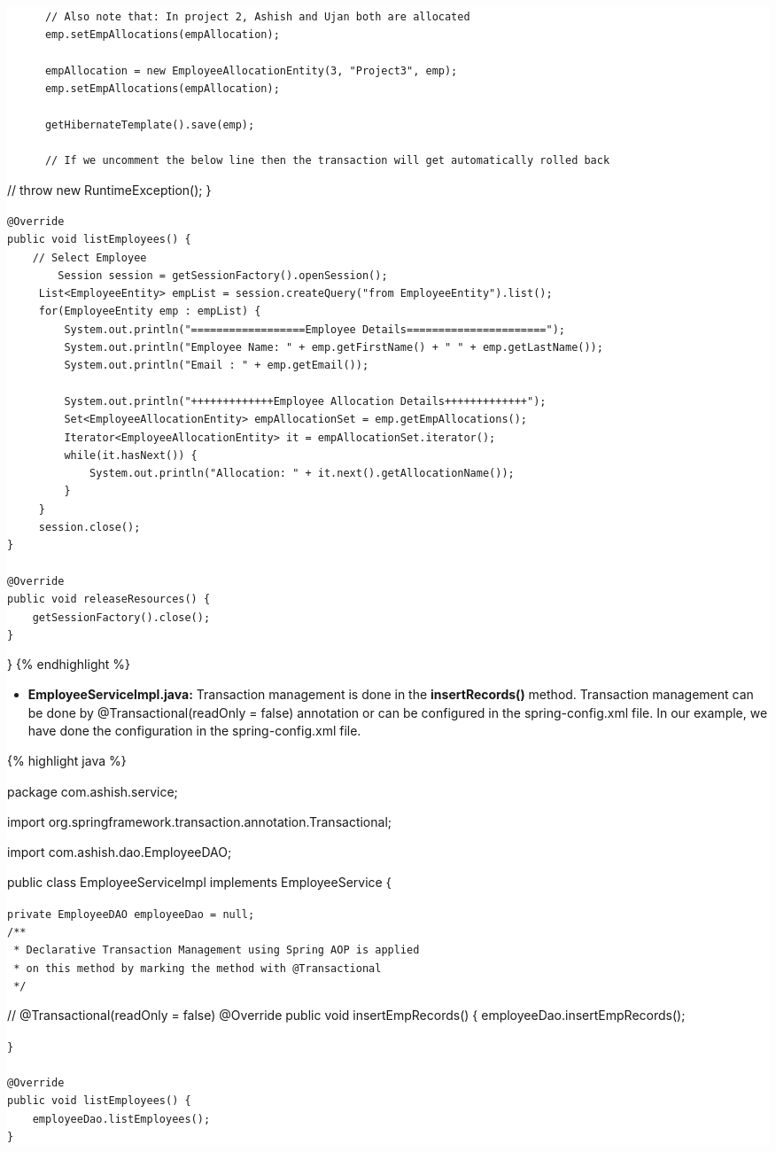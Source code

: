 	      // Also note that: In project 2, Ashish and Ujan both are allocated
	      emp.setEmpAllocations(empAllocation);
	      
	      empAllocation = new EmployeeAllocationEntity(3, "Project3", emp);
	      emp.setEmpAllocations(empAllocation);
	      
	      getHibernateTemplate().save(emp);
	      
	      // If we uncomment the below line then the transaction will get automatically rolled back
//	      throw new RuntimeException();
	}

	@Override
	public void listEmployees() {
		// Select Employee
			Session session = getSessionFactory().openSession();
	     List<EmployeeEntity> empList = session.createQuery("from EmployeeEntity").list();
	     for(EmployeeEntity emp : empList) {
	    	 System.out.println("==================Employee Details======================");
	    	 System.out.println("Employee Name: " + emp.getFirstName() + " " + emp.getLastName());
	    	 System.out.println("Email : " + emp.getEmail());
	    	 
	    	 System.out.println("+++++++++++++Employee Allocation Details+++++++++++++");
	    	 Set<EmployeeAllocationEntity> empAllocationSet = emp.getEmpAllocations();
	    	 Iterator<EmployeeAllocationEntity> it = empAllocationSet.iterator();
	    	 while(it.hasNext()) {
	    		 System.out.println("Allocation: " + it.next().getAllocationName());
	    	 }
	     }
	     session.close();
	}

	@Override
	public void releaseResources() {
		getSessionFactory().close();
	}
	
}
{% endhighlight %}

* **EmployeeServiceImpl.java:** Transaction management is done in the **insertRecords()** method. Transaction management can be done by @Transactional(readOnly = false) annotation or can be configured in the spring-config.xml file. In our example, we have done the configuration in the spring-config.xml file.
 
{% highlight java %}

package com.ashish.service;

import org.springframework.transaction.annotation.Transactional;

import com.ashish.dao.EmployeeDAO;

public class EmployeeServiceImpl implements EmployeeService {
	
	private EmployeeDAO employeeDao = null;
	/**
	 * Declarative Transaction Management using Spring AOP is applied 
	 * on this method by marking the method with @Transactional 
	 */
//	@Transactional(readOnly = false)
	@Override
	public void insertEmpRecords() {
		employeeDao.insertEmpRecords();
		
	}

	@Override
	public void listEmployees() {
		employeeDao.listEmployees();
	}